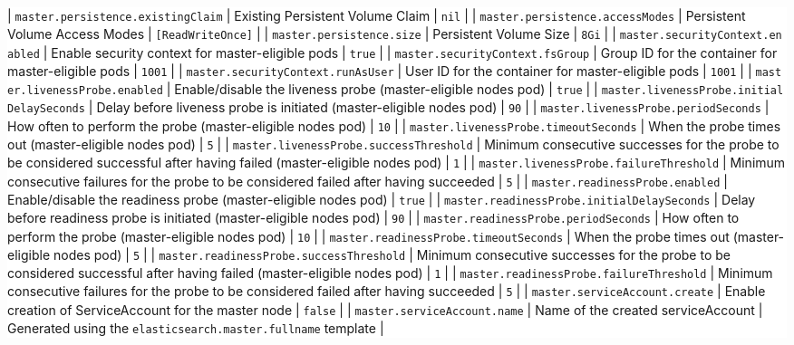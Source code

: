 | `master.persistence.existingClaim`                | Existing Persistent Volume Claim                                                                                                                          | `nil`                                                                                   |
| `master.persistence.accessModes`                  | Persistent Volume Access Modes                                                                                                                            | `[ReadWriteOnce]`                                                                       |
| `master.persistence.size`                         | Persistent Volume Size                                                                                                                                    | `8Gi`                                                                                   |
| `master.securityContext.enabled`                  | Enable security context for master-eligible pods                                                                                                          | `true`                                                                                  |
| `master.securityContext.fsGroup`                  | Group ID for the container for master-eligible pods                                                                                                       | `1001`                                                                                  |
| `master.securityContext.runAsUser`                | User ID for the container for master-eligible pods                                                                                                        | `1001`                                                                                  |
| `master.livenessProbe.enabled`                    | Enable/disable the liveness probe (master-eligible nodes pod)                                                                                             | `true`                                                                                  |
| `master.livenessProbe.initialDelaySeconds`        | Delay before liveness probe is initiated (master-eligible nodes pod)                                                                                      | `90`                                                                                    |
| `master.livenessProbe.periodSeconds`              | How often to perform the probe (master-eligible nodes pod)                                                                                                | `10`                                                                                    |
| `master.livenessProbe.timeoutSeconds`             | When the probe times out (master-eligible nodes pod)                                                                                                      | `5`                                                                                     |
| `master.livenessProbe.successThreshold`           | Minimum consecutive successes for the probe to be considered successful after having failed (master-eligible nodes pod)                                   | `1`                                                                                     |
| `master.livenessProbe.failureThreshold`           | Minimum consecutive failures for the probe to be considered failed after having succeeded                                                                 | `5`                                                                                     |
| `master.readinessProbe.enabled`                   | Enable/disable the readiness probe (master-eligible nodes pod)                                                                                            | `true`                                                                                  |
| `master.readinessProbe.initialDelaySeconds`       | Delay before readiness probe is initiated (master-eligible nodes pod)                                                                                     | `90`                                                                                    |
| `master.readinessProbe.periodSeconds`             | How often to perform the probe (master-eligible nodes pod)                                                                                                | `10`                                                                                    |
| `master.readinessProbe.timeoutSeconds`            | When the probe times out (master-eligible nodes pod)                                                                                                      | `5`                                                                                     |
| `master.readinessProbe.successThreshold`          | Minimum consecutive successes for the probe to be considered successful after having failed (master-eligible nodes pod)                                   | `1`                                                                                     |
| `master.readinessProbe.failureThreshold`          | Minimum consecutive failures for the probe to be considered failed after having succeeded                                                                 | `5`                                                                                     |
| `master.serviceAccount.create`                    | Enable creation of ServiceAccount for the master node                                                                                                     | `false`                                                                                 |
| `master.serviceAccount.name`                      | Name of the created serviceAccount                                                                                                                        | Generated using the `elasticsearch.master.fullname` template                            |